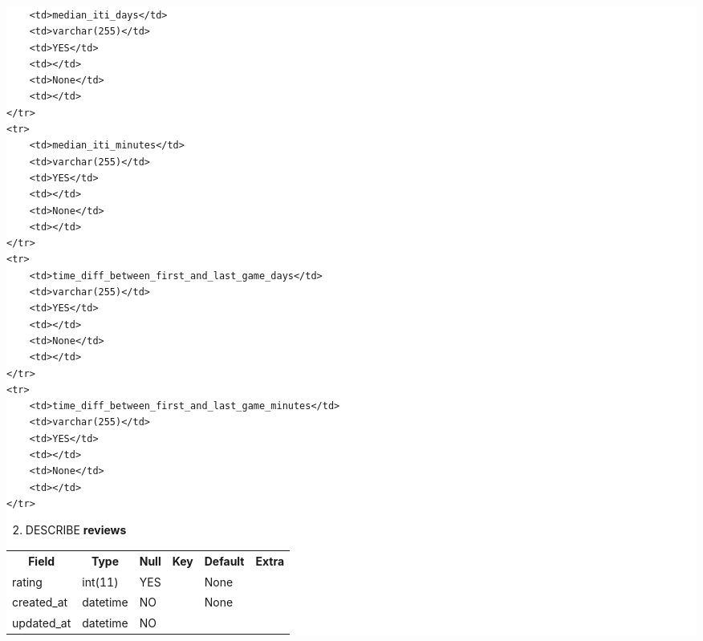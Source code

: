         <td>median_iti_days</td>
        <td>varchar(255)</td>
        <td>YES</td>
        <td></td>
        <td>None</td>
        <td></td>
    </tr>
    <tr>
        <td>median_iti_minutes</td>
        <td>varchar(255)</td>
        <td>YES</td>
        <td></td>
        <td>None</td>
        <td></td>
    </tr>
    <tr>
        <td>time_diff_between_first_and_last_game_days</td>
        <td>varchar(255)</td>
        <td>YES</td>
        <td></td>
        <td>None</td>
        <td></td>
    </tr>
    <tr>
        <td>time_diff_between_first_and_last_game_minutes</td>
        <td>varchar(255)</td>
        <td>YES</td>
        <td></td>
        <td>None</td>
        <td></td>
    </tr>
</table>

2. DESCRIBE **reviews**

<table>
    <tr>
        <th>Field</th>
        <th>Type</th>
        <th>Null</th>
        <th>Key</th>
        <th>Default</th>
        <th>Extra</th>
    </tr>
    <tr>
        <td>rating</td>
        <td>int(11)</td>
        <td>YES</td>
        <td></td>
        <td>None</td>
        <td></td>
    </tr>
    <tr>
        <td>created_at</td>
        <td>datetime</td>
        <td>NO</td>
        <td></td>
        <td>None</td>
        <td></td>
    </tr>
    <tr>
        <td>updated_at</td>
        <td>datetime</td>
        <td>NO</td>